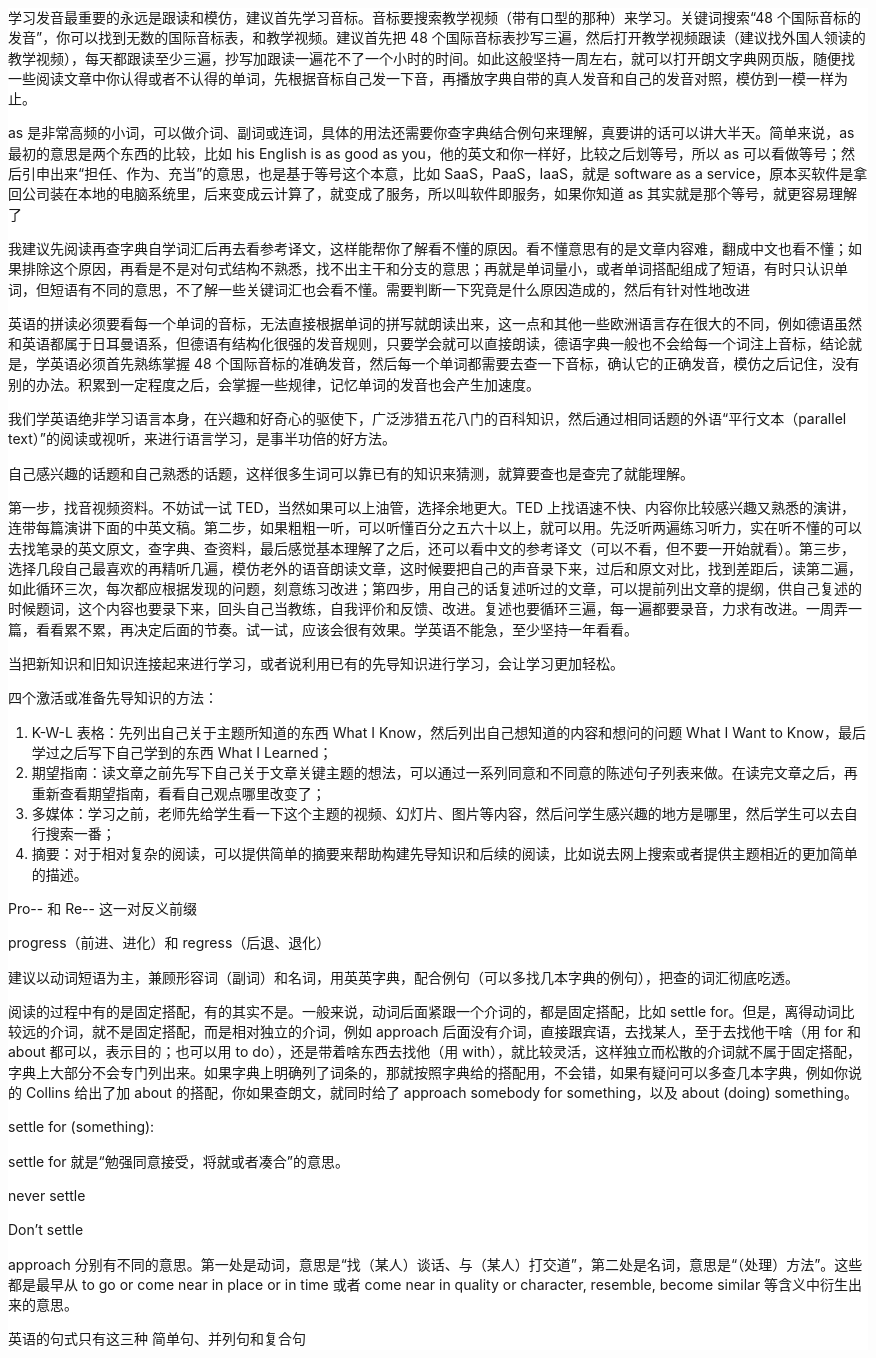 学习发音最重要的永远是跟读和模仿，建议首先学习音标。音标要搜索教学视频（带有口型的那种）来学习。关键词搜索“48 个国际音标的发音”，你可以找到无数的国际音标表，和教学视频。建议首先把 48 个国际音标表抄写三遍，然后打开教学视频跟读（建议找外国人领读的教学视频），每天都跟读至少三遍，抄写加跟读一遍花不了一个小时的时间。如此这般坚持一周左右，就可以打开朗文字典网页版，随便找一些阅读文章中你认得或者不认得的单词，先根据音标自己发一下音，再播放字典自带的真人发音和自己的发音对照，模仿到一模一样为止。

as 是非常高频的小词，可以做介词、副词或连词，具体的用法还需要你查字典结合例句来理解，真要讲的话可以讲大半天。简单来说，as 最初的意思是两个东西的比较，比如 his English is as good as you，他的英文和你一样好，比较之后划等号，所以 as 可以看做等号；然后引申出来“担任、作为、充当”的意思，也是基于等号这个本意，比如 SaaS，PaaS，IaaS，就是 software as a service，原本买软件是拿回公司装在本地的电脑系统里，后来变成云计算了，就变成了服务，所以叫软件即服务，如果你知道 as 其实就是那个等号，就更容易理解了

我建议先阅读再查字典自学词汇后再去看参考译文，这样能帮你了解看不懂的原因。看不懂意思有的是文章内容难，翻成中文也看不懂；如果排除这个原因，再看是不是对句式结构不熟悉，找不出主干和分支的意思；再就是单词量小，或者单词搭配组成了短语，有时只认识单词，但短语有不同的意思，不了解一些关键词汇也会看不懂。需要判断一下究竟是什么原因造成的，然后有针对性地改进

英语的拼读必须要看每一个单词的音标，无法直接根据单词的拼写就朗读出来，这一点和其他一些欧洲语言存在很大的不同，例如德语虽然和英语都属于日耳曼语系，但德语有结构化很强的发音规则，只要学会就可以直接朗读，德语字典一般也不会给每一个词注上音标，结论就是，学英语必须首先熟练掌握 48 个国际音标的准确发音，然后每一个单词都需要去查一下音标，确认它的正确发音，模仿之后记住，没有别的办法。积累到一定程度之后，会掌握一些规律，记忆单词的发音也会产生加速度。

我们学英语绝非学习语言本身，在兴趣和好奇心的驱使下，广泛涉猎五花八门的百科知识，然后通过相同话题的外语“平行文本（parallel text）”的阅读或视听，来进行语言学习，是事半功倍的好方法。

自己感兴趣的话题和自己熟悉的话题，这样很多生词可以靠已有的知识来猜测，就算要查也是查完了就能理解。

第一步，找音视频资料。不妨试一试 TED，当然如果可以上油管，选择余地更大。TED 上找语速不快、内容你比较感兴趣又熟悉的演讲，连带每篇演讲下面的中英文稿。第二步，如果粗粗一听，可以听懂百分之五六十以上，就可以用。先泛听两遍练习听力，实在听不懂的可以去找笔录的英文原文，查字典、查资料，最后感觉基本理解了之后，还可以看中文的参考译文（可以不看，但不要一开始就看）。第三步，选择几段自己最喜欢的再精听几遍，模仿老外的语音朗读文章，这时候要把自己的声音录下来，过后和原文对比，找到差距后，读第二遍，如此循环三次，每次都应根据发现的问题，刻意练习改进；第四步，用自己的话复述听过的文章，可以提前列出文章的提纲，供自己复述的时候题词，这个内容也要录下来，回头自己当教练，自我评价和反馈、改进。复述也要循环三遍，每一遍都要录音，力求有改进。一周弄一篇，看看累不累，再决定后面的节奏。试一试，应该会很有效果。学英语不能急，至少坚持一年看看。

当把新知识和旧知识连接起来进行学习，或者说利用已有的先导知识进行学习，会让学习更加轻松。

四个激活或准备先导知识的方法：

1.  K-W-L 表格：先列出自己关于主题所知道的东西 What I Know，然后列出自己想知道的内容和想问的问题 What I Want to Know，最后学过之后写下自己学到的东西 What I Learned；
2.  期望指南：读文章之前先写下自己关于文章关键主题的想法，可以通过一系列同意和不同意的陈述句子列表来做。在读完文章之后，再重新查看期望指南，看看自己观点哪里改变了；
3.  多媒体：学习之前，老师先给学生看一下这个主题的视频、幻灯片、图片等内容，然后问学生感兴趣的地方是哪里，然后学生可以去自行搜索一番；
4.  摘要：对于相对复杂的阅读，可以提供简单的摘要来帮助构建先导知识和后续的阅读，比如说去网上搜索或者提供主题相近的更加简单的描述。

Pro-- 和 Re-- 这一对反义前缀

progress（前进、进化）和 regress（后退、退化）

建议以动词短语为主，兼顾形容词（副词）和名词，用英英字典，配合例句（可以多找几本字典的例句），把查的词汇彻底吃透。

阅读的过程中有的是固定搭配，有的其实不是。一般来说，动词后面紧跟一个介词的，都是固定搭配，比如 settle for。但是，离得动词比较远的介词，就不是固定搭配，而是相对独立的介词，例如 approach 后面没有介词，直接跟宾语，去找某人，至于去找他干啥（用 for 和 about 都可以，表示目的；也可以用 to do），还是带着啥东西去找他（用 with），就比较灵活，这样独立而松散的介词就不属于固定搭配，字典上大部分不会专门列出来。如果字典上明确列了词条的，那就按照字典给的搭配用，不会错，如果有疑问可以多查几本字典，例如你说的 Collins 给出了加 about 的搭配，你如果查朗文，就同时给了 approach somebody for something，以及 about (doing) something。

settle for (something):

settle for 就是“勉强同意接受，将就或者凑合”的意思。

never settle

Don’t settle

approach
分别有不同的意思。第一处是动词，意思是“找（某人）谈话、与（某人）打交道”，第二处是名词，意思是“（处理）方法”。这些都是最早从 to go or come near in place or in time 或者 come near in quality or character, resemble, become similar 等含义中衍生出来的意思。

英语的句式只有这三种
简单句、并列句和复合句
